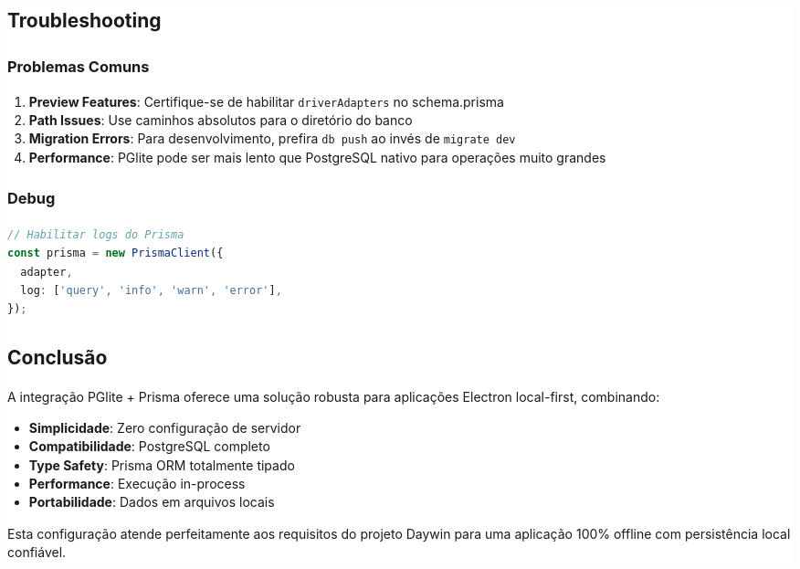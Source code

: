 ## Troubleshooting

### Problemas Comuns

1. **Preview Features**: Certifique-se de habilitar `driverAdapters` no schema.prisma
2. **Path Issues**: Use caminhos absolutos para o diretório do banco
3. **Migration Errors**: Para desenvolvimento, prefira `db push` ao invés de `migrate dev`
4. **Performance**: PGlite pode ser mais lento que PostgreSQL nativo para operações muito grandes

### Debug
```typescript
// Habilitar logs do Prisma
const prisma = new PrismaClient({
  adapter,
  log: ['query', 'info', 'warn', 'error'],
});
```

## Conclusão

A integração PGlite + Prisma oferece uma solução robusta para aplicações Electron local-first, combinando:

- **Simplicidade**: Zero configuração de servidor
- **Compatibilidade**: PostgreSQL completo
- **Type Safety**: Prisma ORM totalmente tipado
- **Performance**: Execução in-process
- **Portabilidade**: Dados em arquivos locais

Esta configuração atende perfeitamente aos requisitos do projeto Daywin para uma aplicação 100% offline com persistência local confiável.